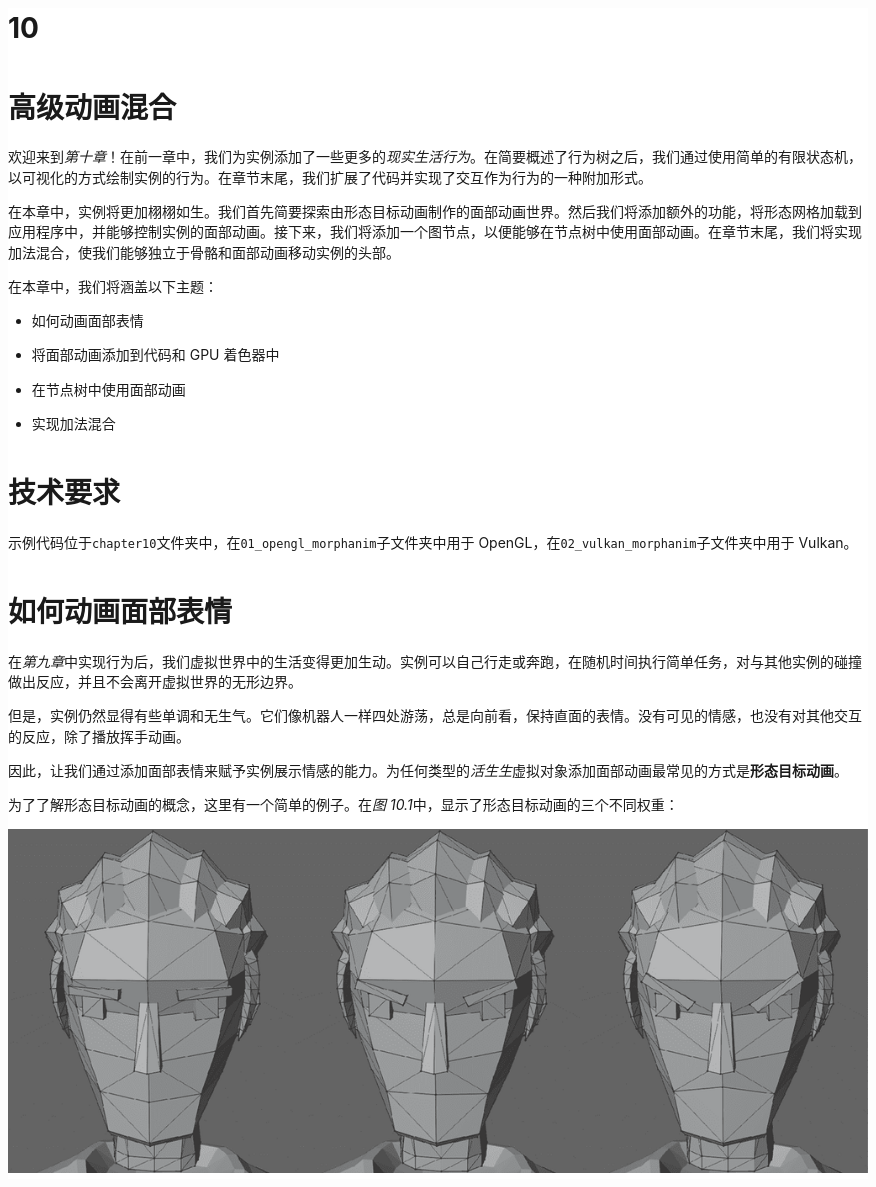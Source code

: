 # 10

# 高级动画混合

欢迎来到*第十章*！在前一章中，我们为实例添加了一些更多的*现实生活行为*。在简要概述了行为树之后，我们通过使用简单的有限状态机，以可视化的方式绘制实例的行为。在章节末尾，我们扩展了代码并实现了交互作为行为的一种附加形式。

在本章中，实例将更加栩栩如生。我们首先简要探索由形态目标动画制作的面部动画世界。然后我们将添加额外的功能，将形态网格加载到应用程序中，并能够控制实例的面部动画。接下来，我们将添加一个图节点，以便能够在节点树中使用面部动画。在章节末尾，我们将实现加法混合，使我们能够独立于骨骼和面部动画移动实例的头部。

在本章中，我们将涵盖以下主题：

+   如何动画面部表情

+   将面部动画添加到代码和 GPU 着色器中

+   在节点树中使用面部动画

+   实现加法混合

# 技术要求

示例代码位于`chapter10`文件夹中，在`01_opengl_morphanim`子文件夹中用于 OpenGL，在`02_vulkan_morphanim`子文件夹中用于 Vulkan。

# 如何动画面部表情

在*第九章*中实现行为后，我们虚拟世界中的生活变得更加生动。实例可以自己行走或奔跑，在随机时间执行简单任务，对与其他实例的碰撞做出反应，并且不会离开虚拟世界的无形边界。

但是，实例仍然显得有些单调和无生气。它们像机器人一样四处游荡，总是向前看，保持直面的表情。没有可见的情感，也没有对其他交互的反应，除了播放挥手动画。

因此，让我们通过添加面部表情来赋予实例展示情感的能力。为任何类型的*活生生*虚拟对象添加面部动画最常见的方式是**形态目标动画**。

为了了解形态目标动画的概念，这里有一个简单的例子。在*图 10.1*中，显示了形态目标动画的三个不同权重：

![](img/Figure_10.01_B22428.png)
